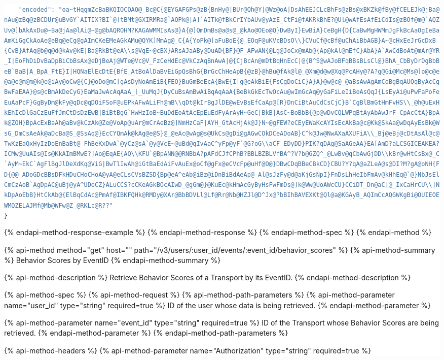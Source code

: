 ```javascript
    "encoded": "oa~tHqgmZcBaBKQIOCOAO@_Bc@C{@EYGAFGPs@zB{BnHy@|BUr@Qh@Y|@Wz@oA|DsAhEEJCLcBhFs@zBs@xBKZk@fBy@fCELEJk@jBa@nAu@zBq@zBCDUr@uBvGY`AITIX?BI`@]tBMt@GXIRMRa@`AOPk@|A]`AITk@fBkCrIYbAUv@yAzE_CtFi@fAKRkBhE?@Ul@wAfEsAfEiCdIs@zBOf@m@`AQZUv@]bAkAxDu@~Ba@jAa@lAi@~@g@bAQROHM?KAGAWMMIsAs@}A{@]QmDmBs@a@s@_@kAo@OEo@Q}DwByI}EwBiA}CeBgH{D{CaBwMgHWMmJgFkBcAaOgIeBaAmKiGgCkAoAe@eBq@eCg@gAImCKeEMeAGkAMu@QYK]MmAg@_C{A{YoPk@[aFuBoE{@_EOqF@uKVcBDsO\\}CVuCf@cBf@uChAiBbAGB}A~@cHxEeJrGcDxB{CvB}AfAq@b@q@d@kAv@kE|Ba@RkBt@eA\\s@VgE~@cBX}ARsAJaABy@DuAD{BF}@F_AFwAN{@Lg@JoCx@mAb@{Ap@kAl@mEfC}AbA}A`AwCdBoAt@mAr@YR_I|EoFhDiDvBaDpBiCbBsAx@eDjBeAj@WTe@Vc@V_FzCeHdEc@VkCzAqBnAwA|@{CjBcAn@mDtBqHnEcC|@{B^S@wAJoBFqBBsBLsCl@}BhA_CbByDrDgBbBeB`BaB|A_BpA_FtE}I|HQNaElEcDtE{BfE_AtBoAlDaBvEiGpQsBhG{BrGcChHeApB{@zB}@hBu@fAk@l@_@Xm@d@w@Xq@PcAHy@?A?g@Gi@Mc@Ms@]o@c@e@a@e@m@m@k@e@iAy@oCw@{C}@oDo@mC[gAsDyNoAmEiB{FEO}BuGmBeEcA{BwE{I[g@eAkBiE{FsCgDoCiC}A}A}@w@c@_@aBsAwAgAmCoBgBqAUQqByAcCgBwFaEAA}@s@cBmAkDeCyG}EaMaJwAcAqAaA_[_UuMqJ{DyCuBsAmBwAiBqAqAaA{BeBkGkEcTwOcAu@wImGcAq@yGaFiLeIiBoAsQqJ{LsEyAi@uPwFaPoFeEuAaPcF}GgByDm@kFy@qDc@qDOiFSoF@uEPkAFwALiFh@mB\\qDt@kIrBgJlDE@wEvBsEfCaAp@[R}DnCiBtAuCdCsCjC}B`CgBlBmGtHmFvHS\\_@h@uExHkEhIcDlGaCzEuFfJmCtDsDzEwB|BiBtBgG`HwHzIoB~BuDdEoAtAcEpEuEdFyArAyH~GeC|BkB|AsC~BoBbB{@p@wDvCQLWPqBtAyAbAwJrF_CpAcCtA}BpAk@ZOH}BpAcExBaAh@aBv@kCzAk@Ze@VoAp@uAr@mCrAeBz@]NmHzCaF|AYH_GtAcHjAk@J}N~@gFEW?eCEyEWaKcAYIsEcAkBa@c@Kk@SkAa@wDqAyEsBk@WsG_DmCsAeAk@aDcBa@S_@SsAq@}EcCYQmAk@kAg@e@S}@_@eAc@wAg@s@UkCs@gDi@gAGwCOkDCeADoAB}C^k@Jw@NwAXaAXUFiA\\_Bj@eBj@cDtAsAl@c@TwKzEaQxHyIzDoEnBaBt@_FhBeKxDwA`@yCz@sA`@y@VcE~@uBd@qIvAaC^yFp@yF`@G?oG\\aCF_EDyDD}PIK?qDAg@SaAGeAA}EA[AmD?aLCSGICEAKEA?ICMw@UuAIs@Is@KkAImBMwE?]Ao@EqAE{AQ\\KFU`@BpANN@@RNBbA?pAFdCJfCPhB?BBLBZBLVfBA^?V?b@GZQ^_@LwBv@qCbAwGjDD\\kBr@wHtCsBx@_C`AyM~EkC`AgFlBgJlDeXdKq@ViG|BwTlIwAh@iGtBaEdAiFvAuEx@oCf@gFx@eCVcFp@uHf@O@}DBwCDqBBeCBkCD}CBU?Y?qA@aZLeA@s@DI?M?gA@oNH{FD{@@_ADoGDcBBsDFkHDuCHoCHoA@yA@eCLsCVsBZSD{Bp@eA^eAb@iBz@iDnBiBdAeAp@_Al@sJzFy@d@aKjGsNpI}FnDsLhHeIbFmAv@kHhEq@`@}NbJsElCmCzAoB`AgDpAC@uBj@yA^UDeCZ}ALuCCS?cCKeAGkBOcAIwD_@gGm@}@KuEc@kHmAcGyByHsFwFmDs@]k@Ww@UoAWcCU}CCiDT_Dn@aC|@_IxCaHrCU\\]NkDpAoEbB}HtCkAb@{ElBqCdAc@PmAf@IBKFQHk@RMDy@XAr@BbBDVLl@Lf@Rr@Nb@HZJl@D^Jx@?bBIhBAVEXKt@Ql@a@KGAyB_AQImCcAQGWKgBi@OUIEOEWMQZELAJMf@Mb@WFw@Z_@RKLc@R??"
}
```
{% endapi-method-response-example %}
{% endapi-method-response %}
{% endapi-method-spec %}
{% endapi-method %}

{% api-method method="get" host="" path="/v3/users/:user\_id/events/:event\_id/behavior\_scores" %}
{% api-method-summary %}
Behavior Scores by EventID
{% endapi-method-summary %}

{% api-method-description %}
Retrieve Behavior Scores of a Transport by its EventID.
{% endapi-method-description %}

{% api-method-spec %}
{% api-method-request %}
{% api-method-path-parameters %}
{% api-method-parameter name="user\_id" type="string" required=true %}
ID of the user whose data is being retrieved.
{% endapi-method-parameter %}

{% api-method-parameter name="event\_id" type="string" required=true %}
ID of the Transport whose Behavior Scores are being retrieved.
{% endapi-method-parameter %}
{% endapi-method-path-parameters %}

{% api-method-headers %}
{% api-method-parameter name="Authorization" type="string" required=true %}
